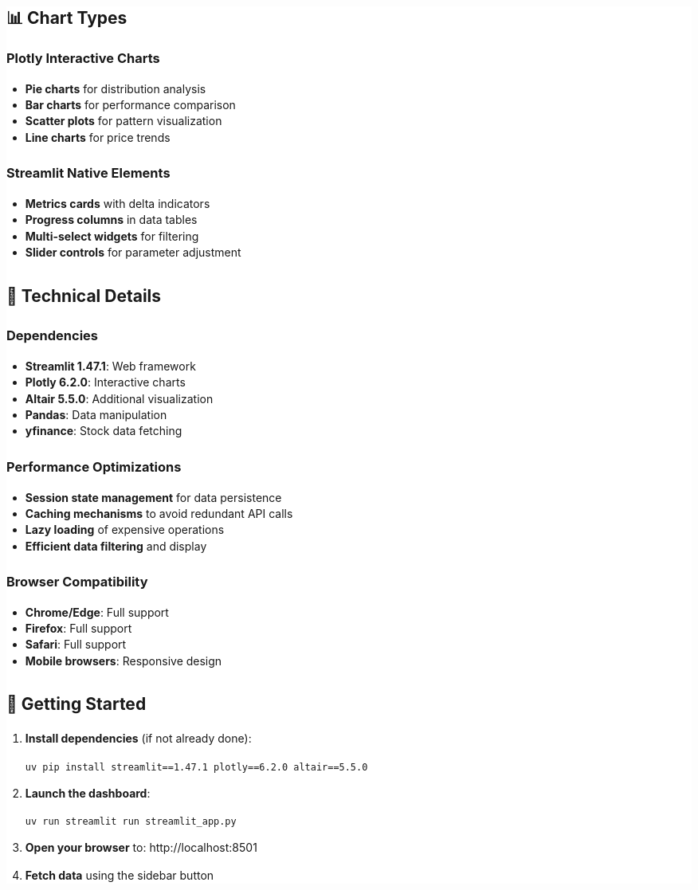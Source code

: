 ## 📊 Chart Types

### Plotly Interactive Charts
- **Pie charts** for distribution analysis
- **Bar charts** for performance comparison
- **Scatter plots** for pattern visualization
- **Line charts** for price trends

### Streamlit Native Elements
- **Metrics cards** with delta indicators
- **Progress columns** in data tables
- **Multi-select widgets** for filtering
- **Slider controls** for parameter adjustment

## 🔧 Technical Details

### Dependencies
- **Streamlit 1.47.1**: Web framework
- **Plotly 6.2.0**: Interactive charts
- **Altair 5.5.0**: Additional visualization
- **Pandas**: Data manipulation
- **yfinance**: Stock data fetching

### Performance Optimizations
- **Session state management** for data persistence
- **Caching mechanisms** to avoid redundant API calls
- **Lazy loading** of expensive operations
- **Efficient data filtering** and display

### Browser Compatibility
- **Chrome/Edge**: Full support
- **Firefox**: Full support
- **Safari**: Full support
- **Mobile browsers**: Responsive design

## 🚀 Getting Started

1. **Install dependencies** (if not already done):
   ```bash
   uv pip install streamlit==1.47.1 plotly==6.2.0 altair==5.5.0
   ```

2. **Launch the dashboard**:
   ```bash
   uv run streamlit run streamlit_app.py
   ```

3. **Open your browser** to: http://localhost:8501

4. **Fetch data** using the sidebar button
